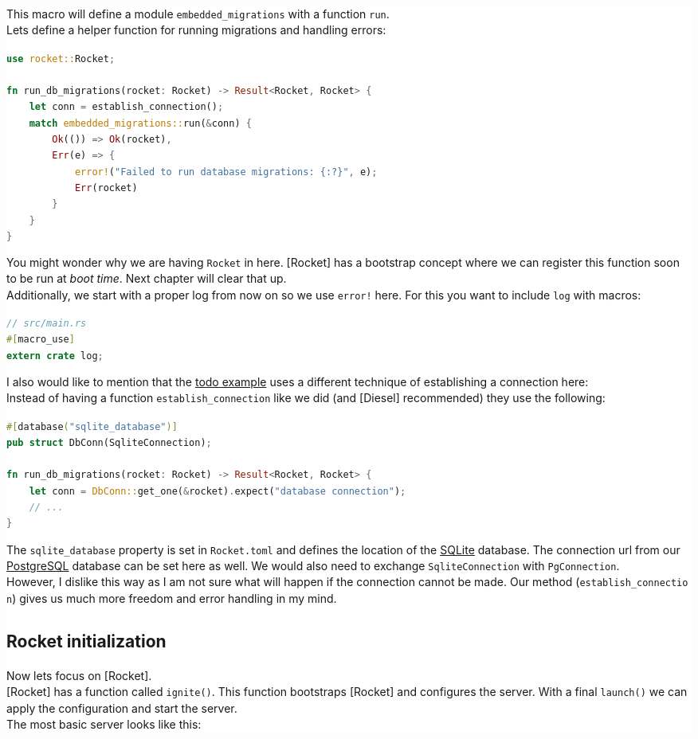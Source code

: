 This macro will define a module `embedded_migrations` with a function `run`.  
Lets define a helper function for running migrations and handling errors:

```rust
use rocket::Rocket;

fn run_db_migrations(rocket: Rocket) -> Result<Rocket, Rocket> {
    let conn = establish_connection();
    match embedded_migrations::run(&conn) {
        Ok(()) => Ok(rocket),
        Err(e) => {
            error!("Failed to run database migrations: {:?}", e);
            Err(rocket)
        }
    }
}
```

You might wonder why we are having `Rocket` in here.
[Rocket] has a bootstrap concept where we can register this function soon to be run at _boot time_.
Next chapter will clear that up.  
Additionally, we start with a proper log from now on so we use `error!` here.
For this you want to include `log` with macros:

```rust
// src/main.rs
#[macro_use]
extern crate log;
```

I also would like to mention that the [todo example] uses a different technique of establishing a connection here:  
Instead of having a function `establish_connection` like we did (and [Diesel] recommended) they use the following:

```rust
#[database("sqlite_database")]
pub struct DbConn(SqliteConnection);

fn run_db_migrations(rocket: Rocket) -> Result<Rocket, Rocket> {
    let conn = DbConn::get_one(&rocket).expect("database connection");
    // ...
}
```

The `sqlite_database` property is set in `Rocket.toml` and defines the location of the [SQLite](https://www.sqlite.org/) database.
The connection url from our [PostgreSQL] database can be set here as well.
We would also need to exchange `SqliteConnection` with `PgConnection`.  
However, I dislike this way as I am not sure what will happen if the connection cannot be made. Our method (`establish_connection`) gives us much more freedom and error handling in my mind.

## Rocket initialization

Now lets focus on [Rocket].  
[Rocket] has a function called `ignite()`.
This function bootstraps [Rocket] and configures the server.
With a final `launch()` we can apply the configuration and start the server.  
The most basic server looks like this:


[todo example]: https://github.com/SergioBenitez/Rocket/tree/master/examples/todo
[postgresql]: https://www.postgresql.org
[tera]: https://tera.netlify.app/
[tera template]: https://github.com/SergioBenitez/Rocket/tree/master/examples/tera_templates
[rust]: https://www.rust-lang.org/